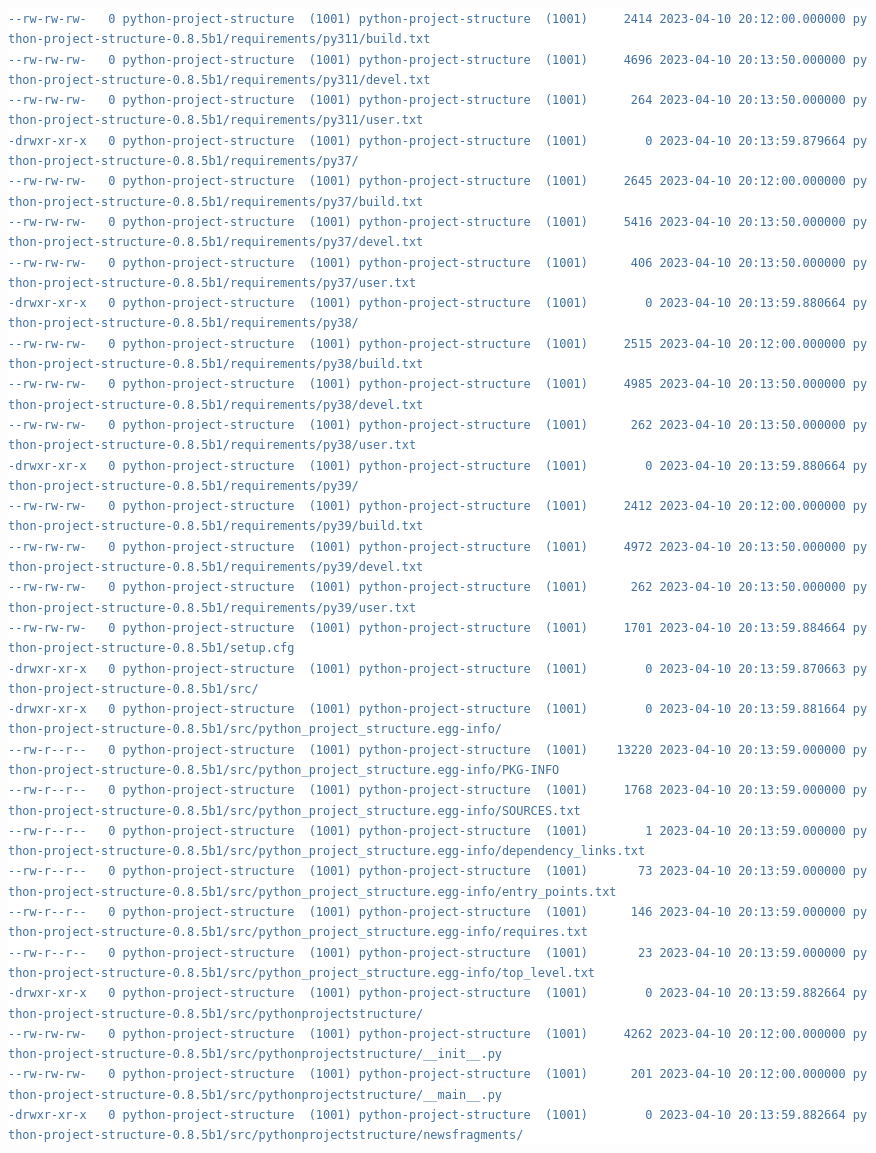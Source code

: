 ```diff
--rw-rw-rw-   0 python-project-structure  (1001) python-project-structure  (1001)     2414 2023-04-10 20:12:00.000000 python-project-structure-0.8.5b1/requirements/py311/build.txt
--rw-rw-rw-   0 python-project-structure  (1001) python-project-structure  (1001)     4696 2023-04-10 20:13:50.000000 python-project-structure-0.8.5b1/requirements/py311/devel.txt
--rw-rw-rw-   0 python-project-structure  (1001) python-project-structure  (1001)      264 2023-04-10 20:13:50.000000 python-project-structure-0.8.5b1/requirements/py311/user.txt
-drwxr-xr-x   0 python-project-structure  (1001) python-project-structure  (1001)        0 2023-04-10 20:13:59.879664 python-project-structure-0.8.5b1/requirements/py37/
--rw-rw-rw-   0 python-project-structure  (1001) python-project-structure  (1001)     2645 2023-04-10 20:12:00.000000 python-project-structure-0.8.5b1/requirements/py37/build.txt
--rw-rw-rw-   0 python-project-structure  (1001) python-project-structure  (1001)     5416 2023-04-10 20:13:50.000000 python-project-structure-0.8.5b1/requirements/py37/devel.txt
--rw-rw-rw-   0 python-project-structure  (1001) python-project-structure  (1001)      406 2023-04-10 20:13:50.000000 python-project-structure-0.8.5b1/requirements/py37/user.txt
-drwxr-xr-x   0 python-project-structure  (1001) python-project-structure  (1001)        0 2023-04-10 20:13:59.880664 python-project-structure-0.8.5b1/requirements/py38/
--rw-rw-rw-   0 python-project-structure  (1001) python-project-structure  (1001)     2515 2023-04-10 20:12:00.000000 python-project-structure-0.8.5b1/requirements/py38/build.txt
--rw-rw-rw-   0 python-project-structure  (1001) python-project-structure  (1001)     4985 2023-04-10 20:13:50.000000 python-project-structure-0.8.5b1/requirements/py38/devel.txt
--rw-rw-rw-   0 python-project-structure  (1001) python-project-structure  (1001)      262 2023-04-10 20:13:50.000000 python-project-structure-0.8.5b1/requirements/py38/user.txt
-drwxr-xr-x   0 python-project-structure  (1001) python-project-structure  (1001)        0 2023-04-10 20:13:59.880664 python-project-structure-0.8.5b1/requirements/py39/
--rw-rw-rw-   0 python-project-structure  (1001) python-project-structure  (1001)     2412 2023-04-10 20:12:00.000000 python-project-structure-0.8.5b1/requirements/py39/build.txt
--rw-rw-rw-   0 python-project-structure  (1001) python-project-structure  (1001)     4972 2023-04-10 20:13:50.000000 python-project-structure-0.8.5b1/requirements/py39/devel.txt
--rw-rw-rw-   0 python-project-structure  (1001) python-project-structure  (1001)      262 2023-04-10 20:13:50.000000 python-project-structure-0.8.5b1/requirements/py39/user.txt
--rw-rw-rw-   0 python-project-structure  (1001) python-project-structure  (1001)     1701 2023-04-10 20:13:59.884664 python-project-structure-0.8.5b1/setup.cfg
-drwxr-xr-x   0 python-project-structure  (1001) python-project-structure  (1001)        0 2023-04-10 20:13:59.870663 python-project-structure-0.8.5b1/src/
-drwxr-xr-x   0 python-project-structure  (1001) python-project-structure  (1001)        0 2023-04-10 20:13:59.881664 python-project-structure-0.8.5b1/src/python_project_structure.egg-info/
--rw-r--r--   0 python-project-structure  (1001) python-project-structure  (1001)    13220 2023-04-10 20:13:59.000000 python-project-structure-0.8.5b1/src/python_project_structure.egg-info/PKG-INFO
--rw-r--r--   0 python-project-structure  (1001) python-project-structure  (1001)     1768 2023-04-10 20:13:59.000000 python-project-structure-0.8.5b1/src/python_project_structure.egg-info/SOURCES.txt
--rw-r--r--   0 python-project-structure  (1001) python-project-structure  (1001)        1 2023-04-10 20:13:59.000000 python-project-structure-0.8.5b1/src/python_project_structure.egg-info/dependency_links.txt
--rw-r--r--   0 python-project-structure  (1001) python-project-structure  (1001)       73 2023-04-10 20:13:59.000000 python-project-structure-0.8.5b1/src/python_project_structure.egg-info/entry_points.txt
--rw-r--r--   0 python-project-structure  (1001) python-project-structure  (1001)      146 2023-04-10 20:13:59.000000 python-project-structure-0.8.5b1/src/python_project_structure.egg-info/requires.txt
--rw-r--r--   0 python-project-structure  (1001) python-project-structure  (1001)       23 2023-04-10 20:13:59.000000 python-project-structure-0.8.5b1/src/python_project_structure.egg-info/top_level.txt
-drwxr-xr-x   0 python-project-structure  (1001) python-project-structure  (1001)        0 2023-04-10 20:13:59.882664 python-project-structure-0.8.5b1/src/pythonprojectstructure/
--rw-rw-rw-   0 python-project-structure  (1001) python-project-structure  (1001)     4262 2023-04-10 20:12:00.000000 python-project-structure-0.8.5b1/src/pythonprojectstructure/__init__.py
--rw-rw-rw-   0 python-project-structure  (1001) python-project-structure  (1001)      201 2023-04-10 20:12:00.000000 python-project-structure-0.8.5b1/src/pythonprojectstructure/__main__.py
-drwxr-xr-x   0 python-project-structure  (1001) python-project-structure  (1001)        0 2023-04-10 20:13:59.882664 python-project-structure-0.8.5b1/src/pythonprojectstructure/newsfragments/
```